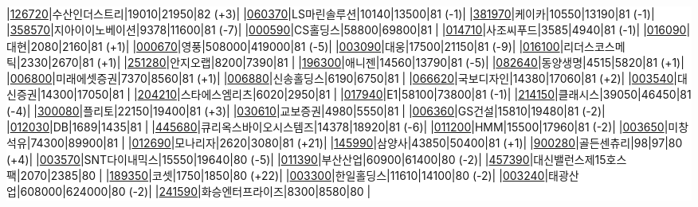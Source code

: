 |[126720](https://finance.daum.net/quotes/A126720)|수산인더스트리|19010|21950|82 (+3)|
|[060370](https://finance.daum.net/quotes/A060370)|LS마린솔루션|10140|13500|81 (-1)|
|[381970](https://finance.daum.net/quotes/A381970)|케이카|10550|13190|81 (-1)|
|[358570](https://finance.daum.net/quotes/A358570)|지아이이노베이션|9378|11600|81 (-7)|
|[000590](https://finance.daum.net/quotes/A000590)|CS홀딩스|58800|69800|81 |
|[014710](https://finance.daum.net/quotes/A014710)|사조씨푸드|3585|4940|81 (-1)|
|[016090](https://finance.daum.net/quotes/A016090)|대현|2080|2160|81 (+1)|
|[000670](https://finance.daum.net/quotes/A000670)|영풍|508000|419000|81 (-5)|
|[003090](https://finance.daum.net/quotes/A003090)|대웅|17500|21150|81 (-9)|
|[016100](https://finance.daum.net/quotes/A016100)|리더스코스메틱|2330|2670|81 (+1)|
|[251280](https://finance.daum.net/quotes/A251280)|안지오랩|8200|7390|81 |
|[196300](https://finance.daum.net/quotes/A196300)|애니젠|14560|13790|81 (-5)|
|[082640](https://finance.daum.net/quotes/A082640)|동양생명|4515|5820|81 (+1)|
|[006800](https://finance.daum.net/quotes/A006800)|미래에셋증권|7370|8560|81 (+1)|
|[006880](https://finance.daum.net/quotes/A006880)|신송홀딩스|6190|6750|81 |
|[066620](https://finance.daum.net/quotes/A066620)|국보디자인|14380|17060|81 (+2)|
|[003540](https://finance.daum.net/quotes/A003540)|대신증권|14300|17050|81 |
|[204210](https://finance.daum.net/quotes/A204210)|스타에스엠리츠|6020|2950|81 |
|[017940](https://finance.daum.net/quotes/A017940)|E1|58100|73800|81 (-1)|
|[214150](https://finance.daum.net/quotes/A214150)|클래시스|39050|46450|81 (-4)|
|[300080](https://finance.daum.net/quotes/A300080)|플리토|22150|19400|81 (+3)|
|[030610](https://finance.daum.net/quotes/A030610)|교보증권|4980|5550|81 |
|[006360](https://finance.daum.net/quotes/A006360)|GS건설|15810|19480|81 (-2)|
|[012030](https://finance.daum.net/quotes/A012030)|DB|1689|1435|81 |
|[445680](https://finance.daum.net/quotes/A445680)|큐리옥스바이오시스템즈|14378|18920|81 (-6)|
|[011200](https://finance.daum.net/quotes/A011200)|HMM|15500|17960|81 (-2)|
|[003650](https://finance.daum.net/quotes/A003650)|미창석유|74300|89900|81 |
|[012690](https://finance.daum.net/quotes/A012690)|모나리자|2620|3080|81 (+21)|
|[145990](https://finance.daum.net/quotes/A145990)|삼양사|43850|50400|81 (+1)|
|[900280](https://finance.daum.net/quotes/A900280)|골든센츄리|98|97|80 (+4)|
|[003570](https://finance.daum.net/quotes/A003570)|SNT다이내믹스|15550|19640|80 (-5)|
|[011390](https://finance.daum.net/quotes/A011390)|부산산업|60900|61400|80 (-2)|
|[457390](https://finance.daum.net/quotes/A457390)|대신밸런스제15호스팩|2070|2385|80 |
|[189350](https://finance.daum.net/quotes/A189350)|코셋|1750|1850|80 (+22)|
|[003300](https://finance.daum.net/quotes/A003300)|한일홀딩스|11610|14100|80 (-2)|
|[003240](https://finance.daum.net/quotes/A003240)|태광산업|608000|624000|80 (-2)|
|[241590](https://finance.daum.net/quotes/A241590)|화승엔터프라이즈|8300|8580|80 |